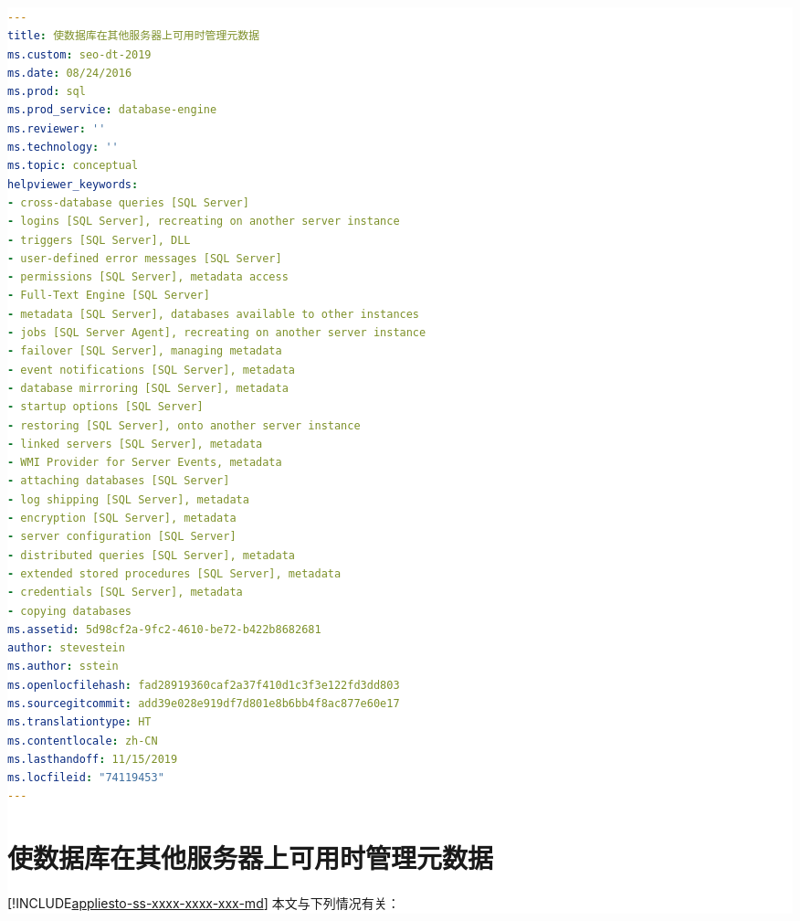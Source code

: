```yaml
---
title: 使数据库在其他服务器上可用时管理元数据
ms.custom: seo-dt-2019
ms.date: 08/24/2016
ms.prod: sql
ms.prod_service: database-engine
ms.reviewer: ''
ms.technology: ''
ms.topic: conceptual
helpviewer_keywords:
- cross-database queries [SQL Server]
- logins [SQL Server], recreating on another server instance
- triggers [SQL Server], DLL
- user-defined error messages [SQL Server]
- permissions [SQL Server], metadata access
- Full-Text Engine [SQL Server]
- metadata [SQL Server], databases available to other instances
- jobs [SQL Server Agent], recreating on another server instance
- failover [SQL Server], managing metadata
- event notifications [SQL Server], metadata
- database mirroring [SQL Server], metadata
- startup options [SQL Server]
- restoring [SQL Server], onto another server instance
- linked servers [SQL Server], metadata
- WMI Provider for Server Events, metadata
- attaching databases [SQL Server]
- log shipping [SQL Server], metadata
- encryption [SQL Server], metadata
- server configuration [SQL Server]
- distributed queries [SQL Server], metadata
- extended stored procedures [SQL Server], metadata
- credentials [SQL Server], metadata
- copying databases
ms.assetid: 5d98cf2a-9fc2-4610-be72-b422b8682681
author: stevestein
ms.author: sstein
ms.openlocfilehash: fad28919360caf2a37f410d1c3f3e122fd3dd803
ms.sourcegitcommit: add39e028e919df7d801e8b6bb4f8ac877e60e17
ms.translationtype: HT
ms.contentlocale: zh-CN
ms.lasthandoff: 11/15/2019
ms.locfileid: "74119453"
---
```

# <a name="manage-metadata-when-making-a-database-available-on-another-server"></a>使数据库在其他服务器上可用时管理元数据
[!INCLUDE[appliesto-ss-xxxx-xxxx-xxx-md](../../includes/appliesto-ss-xxxx-xxxx-xxx-md.md)]
  本文与下列情况有关：  
  